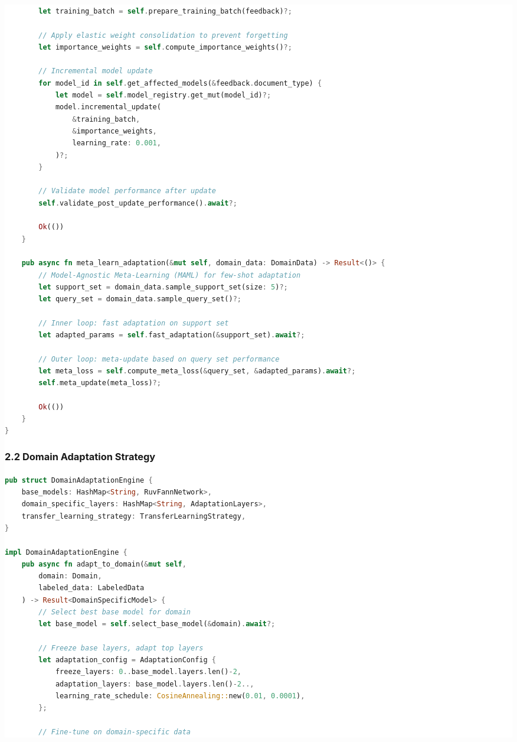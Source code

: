 ```rust
        let training_batch = self.prepare_training_batch(feedback)?;
        
        // Apply elastic weight consolidation to prevent forgetting
        let importance_weights = self.compute_importance_weights()?;
        
        // Incremental model update
        for model_id in self.get_affected_models(&feedback.document_type) {
            let model = self.model_registry.get_mut(model_id)?;
            model.incremental_update(
                &training_batch,
                &importance_weights,
                learning_rate: 0.001,
            )?;
        }
        
        // Validate model performance after update
        self.validate_post_update_performance().await?;
        
        Ok(())
    }
    
    pub async fn meta_learn_adaptation(&mut self, domain_data: DomainData) -> Result<()> {
        // Model-Agnostic Meta-Learning (MAML) for few-shot adaptation
        let support_set = domain_data.sample_support_set(size: 5)?;
        let query_set = domain_data.sample_query_set()?;
        
        // Inner loop: fast adaptation on support set
        let adapted_params = self.fast_adaptation(&support_set).await?;
        
        // Outer loop: meta-update based on query set performance
        let meta_loss = self.compute_meta_loss(&query_set, &adapted_params).await?;
        self.meta_update(meta_loss)?;
        
        Ok(())
    }
}
```

### 2.2 Domain Adaptation Strategy

```rust
pub struct DomainAdaptationEngine {
    base_models: HashMap<String, RuvFannNetwork>,
    domain_specific_layers: HashMap<String, AdaptationLayers>,
    transfer_learning_strategy: TransferLearningStrategy,
}

impl DomainAdaptationEngine {
    pub async fn adapt_to_domain(&mut self, 
        domain: Domain, 
        labeled_data: LabeledData
    ) -> Result<DomainSpecificModel> {
        // Select best base model for domain
        let base_model = self.select_base_model(&domain).await?;
        
        // Freeze base layers, adapt top layers
        let adaptation_config = AdaptationConfig {
            freeze_layers: 0..base_model.layers.len()-2,
            adaptation_layers: base_model.layers.len()-2..,
            learning_rate_schedule: CosineAnnealing::new(0.01, 0.0001),
        };
        
        // Fine-tune on domain-specific data
```